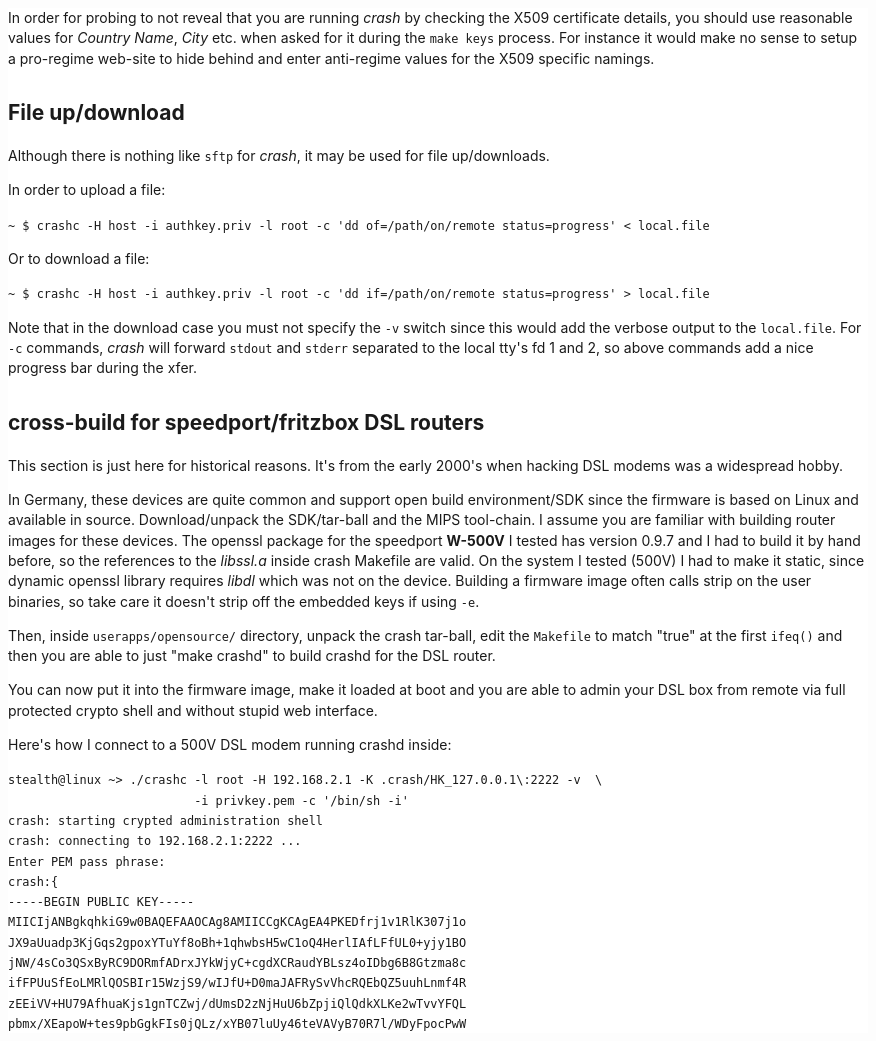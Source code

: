 In order for probing to not reveal that you are running *crash* by checking the X509 certificate
details, you should use reasonable values for *Country Name*, *City* etc. when asked for it during
the `make keys` process. For instance it would make no sense to setup a pro-regime web-site
to hide behind and enter anti-regime values for the X509 specific namings.


File up/download
----------------

Although there is nothing like `sftp` for *crash*, it may be used for file up/downloads.

In order to upload a file:
```
~ $ crashc -H host -i authkey.priv -l root -c 'dd of=/path/on/remote status=progress' < local.file
```

Or to download a file:
```
~ $ crashc -H host -i authkey.priv -l root -c 'dd if=/path/on/remote status=progress' > local.file
```

Note that in the download case you must not specify the `-v` switch since this would add
the verbose output to the `local.file`. For `-c` commands, *crash* will forward `stdout` and
`stderr` separated to the local tty's fd 1 and 2, so above commands add a nice progress bar
during the xfer.


cross-build for speedport/fritzbox DSL routers
----------------------------------------------

This section is just here for historical reasons. It's from the early
2000's when hacking DSL modems was a widespread hobby.

In Germany, these devices are quite common and support open build
environment/SDK since the firmware is based on Linux and available
in source. Download/unpack the SDK/tar-ball and the MIPS tool-chain. I assume you
are familiar with building router images for these devices. The openssl
package for the speedport **W-500V** I tested has version 0.9.7 and I had
to build it by hand before, so the references to the *libssl.a*
inside crash Makefile are valid. On the system I tested (500V)
I had to make it static, since dynamic openssl library requires *libdl*
which was not on the device. Building a firmware image often
calls strip on the user binaries, so take care it doesn't
strip off the embedded keys if using `-e`.


Then, inside  `userapps/opensource/` directory, unpack the crash tar-ball,
edit the `Makefile` to match "true" at the first `ifeq()` and then you are able
to just "make crashd" to build crashd for the DSL router.

You can now put it into the firmware image, make it loaded at boot and you
are able to admin your DSL box from remote via full protected crypto shell
and without stupid web interface.


Here's how I connect to a 500V DSL modem running crashd inside:

```
stealth@linux ~> ./crashc -l root -H 192.168.2.1 -K .crash/HK_127.0.0.1\:2222 -v  \
                          -i privkey.pem -c '/bin/sh -i'
crash: starting crypted administration shell
crash: connecting to 192.168.2.1:2222 ...
Enter PEM pass phrase:
crash:{
-----BEGIN PUBLIC KEY-----
MIICIjANBgkqhkiG9w0BAQEFAAOCAg8AMIICCgKCAgEA4PKEDfrj1v1RlK307j1o
JX9aUuadp3KjGqs2gpoxYTuYf8oBh+1qhwbsH5wC1oQ4HerlIAfLFfUL0+yjy1BO
jNW/4sCo3QSxByRC9DORmfADrxJYkWjyC+cgdXCRaudYBLsz4oIDbg6B8Gtzma8c
ifFPUuSfEoLMRlQOSBIr15WzjS9/wIJfU+D0maJAFRySvVhcRQEbQZ5uuhLnmf4R
zEEiVV+HU79AfhuaKjs1gnTCZwj/dUmsD2zNjHuU6bZpjiQlQdkXLKe2wTvvYFQL
pbmx/XEapoW+tes9pbGgkFIs0jQLz/xYB07luUy46teVAVyB70R7l/WDyFpocPwW
```